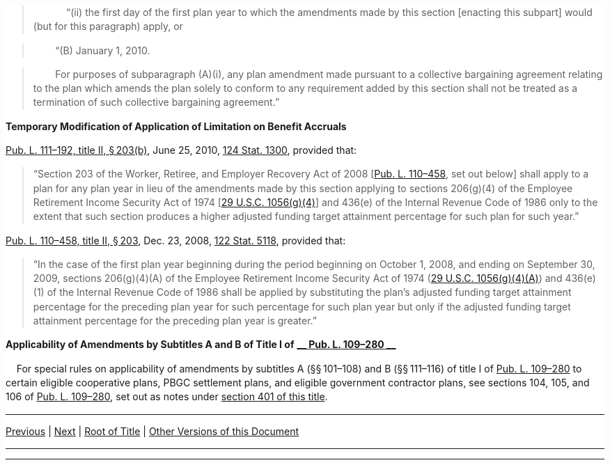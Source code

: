 >             “(ii) the first day of the first plan year to which the amendments made by this section \[enacting this subpart\] would (but for this paragraph) apply, or

>         “(B) January 1, 2010.

>         For purposes of subparagraph (A)(i), any plan amendment made pursuant to a collective bargaining agreement relating to the plan which amends the plan solely to conform to any requirement added by this section shall not be treated as a termination of such collective bargaining agreement.”

 __Temporary Modification of Application of Limitation on Benefit Accruals__ 

[Pub. L. 111–192, title II, § 203(b)][/us/pl/111/192/s203/b], June 25, 2010, [124 Stat. 1300][/us/stat/124/1300], provided that: 

> “Section 203 of the Worker, Retiree, and Employer Recovery Act of 2008 \[[Pub. L. 110–458][/us/pl/110/458], set out below\] shall apply to a plan for any plan year in lieu of the amendments made by this section applying to sections 206(g)(4) of the Employee Retirement Income Security Act of 1974 \[[29 U.S.C. 1056(g)(4)][/us/usc/t29/s1056/g/4]\] and 436(e) of the Internal Revenue Code of 1986 only to the extent that such section produces a higher adjusted funding target attainment percentage for such plan for such year.”

[Pub. L. 110–458, title II, § 203][/us/pl/110/458/s203], Dec. 23, 2008, [122 Stat. 5118][/us/stat/122/5118], provided that: 

> “In the case of the first plan year beginning during the period beginning on October 1, 2008, and ending on September 30, 2009, sections 206(g)(4)(A) of the Employee Retirement Income Security Act of 1974 ([29 U.S.C. 1056(g)(4)(A)][/us/usc/t29/s1056/g/4/A]) and 436(e)(1) of the Internal Revenue Code of 1986 shall be applied by substituting the plan’s adjusted funding target attainment percentage for the preceding plan year for such percentage for such plan year but only if the adjusted funding target attainment percentage for the preceding plan year is greater.”

 __Applicability of Amendments by Subtitles A and B of Title I of__  __[__  __Pub. L. 109–280__  __][/us/pl/109/280]__ 

    For special rules on applicability of amendments by subtitles A (§§ 101–108) and B (§§ 111–116) of title I of [Pub. L. 109–280][/us/pl/109/280] to certain eligible cooperative plans, PBGC settlement plans, and eligible government contractor plans, see sections 104, 105, and 106 of [Pub. L. 109–280][/us/pl/109/280], set out as notes under [section 401 of this title][/us/usc/t26/s401].

----------

[Previous](./../../../../../../../..//us/usc/t26/stA/ch1/schD/ptIII/sptB/m__us_usc_t26_stA_ch1_schD_ptIII_sptB.md) | [Next](./../../../../../../../..//us/usc/t26/stA/ch1/schE/m__us_usc_t26_stA_ch1_schE.md) | [Root of Title](./../../../../../../../../) | [Other Versions of this Document](https://publicdocs.github.io/go/links?ns=uslm&ref=%2Fus%2Fusc%2Ft26%2Fs436)

----------
----------

[/us/pl/109/280/s113/a/1/B]: https://publicdocs.github.io/go/links?ns=uslm&ref=%2Fus%2Fpl%2F109%2F280%2Fs113%2Fa%2F1%2FB
[/us/stat/120/847]: https://publicdocs.github.io/go/links?ns=uslm&ref=%2Fus%2Fstat%2F120%2F847
[/us/pl/110/458/s101/c/2]: https://publicdocs.github.io/go/links?ns=uslm&ref=%2Fus%2Fpl%2F110%2F458%2Fs101%2Fc%2F2
[/us/stat/122/5097]: https://publicdocs.github.io/go/links?ns=uslm&ref=%2Fus%2Fstat%2F122%2F5097
[/us/pl/111/192/s203/a/2]: https://publicdocs.github.io/go/links?ns=uslm&ref=%2Fus%2Fpl%2F111%2F192%2Fs203%2Fa%2F2
[/us/stat/124/1300]: https://publicdocs.github.io/go/links?ns=uslm&ref=%2Fus%2Fstat%2F124%2F1300
[/us/usc/t29/s1322]: https://publicdocs.github.io/go/links?ns=uslm&ref=%2Fus%2Fusc%2Ft29%2Fs1322
[/us/usc/t29/s1112]: https://publicdocs.github.io/go/links?ns=uslm&ref=%2Fus%2Fusc%2Ft29%2Fs1112
[/us/pl/111/192]: https://publicdocs.github.io/go/links?ns=uslm&ref=%2Fus%2Fpl%2F111%2F192
[/us/pl/110/458/s101/c/2/A]: https://publicdocs.github.io/go/links?ns=uslm&ref=%2Fus%2Fpl%2F110%2F458%2Fs101%2Fc%2F2%2FA
[/us/pl/110/458/s101/c/2/B]: https://publicdocs.github.io/go/links?ns=uslm&ref=%2Fus%2Fpl%2F110%2F458%2Fs101%2Fc%2F2%2FB
[/us/pl/110/458/s101/c/2/C]: https://publicdocs.github.io/go/links?ns=uslm&ref=%2Fus%2Fpl%2F110%2F458%2Fs101%2Fc%2F2%2FC
[/us/pl/110/458/s101/c/2/D/i]: https://publicdocs.github.io/go/links?ns=uslm&ref=%2Fus%2Fpl%2F110%2F458%2Fs101%2Fc%2F2%2FD%2Fi
[/us/pl/110/458/s101/c/2/D/ii]: https://publicdocs.github.io/go/links?ns=uslm&ref=%2Fus%2Fpl%2F110%2F458%2Fs101%2Fc%2F2%2FD%2Fii
[/us/pl/110/458/s101/c/2/E/i]: https://publicdocs.github.io/go/links?ns=uslm&ref=%2Fus%2Fpl%2F110%2F458%2Fs101%2Fc%2F2%2FE%2Fi
[/us/pl/110/458/s101/c/2/E/ii]: https://publicdocs.github.io/go/links?ns=uslm&ref=%2Fus%2Fpl%2F110%2F458%2Fs101%2Fc%2F2%2FE%2Fii
[/us/pl/110/458/s101/c/2/F]: https://publicdocs.github.io/go/links?ns=uslm&ref=%2Fus%2Fpl%2F110%2F458%2Fs101%2Fc%2F2%2FF
[/us/pl/111/192/s203/c]: https://publicdocs.github.io/go/links?ns=uslm&ref=%2Fus%2Fpl%2F111%2F192%2Fs203%2Fc
[/us/stat/124/1300]: https://publicdocs.github.io/go/links?ns=uslm&ref=%2Fus%2Fstat%2F124%2F1300
[/us/usc/t29/s1056]: https://publicdocs.github.io/go/links?ns=uslm&ref=%2Fus%2Fusc%2Ft29%2Fs1056
[/us/pl/110/458]: https://publicdocs.github.io/go/links?ns=uslm&ref=%2Fus%2Fpl%2F110%2F458
[/us/pl/109/280]: https://publicdocs.github.io/go/links?ns=uslm&ref=%2Fus%2Fpl%2F109%2F280
[/us/pl/110/458/s112]: https://publicdocs.github.io/go/links?ns=uslm&ref=%2Fus%2Fpl%2F110%2F458%2Fs112
[/us/usc/t26/s72]: https://publicdocs.github.io/go/links?ns=uslm&ref=%2Fus%2Fusc%2Ft26%2Fs72
[/us/pl/109/280/s113/b]: https://publicdocs.github.io/go/links?ns=uslm&ref=%2Fus%2Fpl%2F109%2F280%2Fs113%2Fb
[/us/stat/120/852]: https://publicdocs.github.io/go/links?ns=uslm&ref=%2Fus%2Fstat%2F120%2F852
[/us/pl/110/458/s101/c/3]: https://publicdocs.github.io/go/links?ns=uslm&ref=%2Fus%2Fpl%2F110%2F458%2Fs101%2Fc%2F3
[/us/stat/122/5098]: https://publicdocs.github.io/go/links?ns=uslm&ref=%2Fus%2Fstat%2F122%2F5098
[/us/pl/111/192/s203/b]: https://publicdocs.github.io/go/links?ns=uslm&ref=%2Fus%2Fpl%2F111%2F192%2Fs203%2Fb

[/us/usc/t29/s1056/g/4]: https://publicdocs.github.io/go/links?ns=uslm&ref=%2Fus%2Fusc%2Ft29%2Fs1056%2Fg%2F4
[/us/pl/110/458/s203]: https://publicdocs.github.io/go/links?ns=uslm&ref=%2Fus%2Fpl%2F110%2F458%2Fs203
[/us/stat/122/5118]: https://publicdocs.github.io/go/links?ns=uslm&ref=%2Fus%2Fstat%2F122%2F5118
[/us/usc/t29/s1056/g/4/A]: https://publicdocs.github.io/go/links?ns=uslm&ref=%2Fus%2Fusc%2Ft29%2Fs1056%2Fg%2F4%2FA
[/us/usc/t26/s401]: https://publicdocs.github.io/go/links?ns=uslm&ref=%2Fus%2Fusc%2Ft26%2Fs401